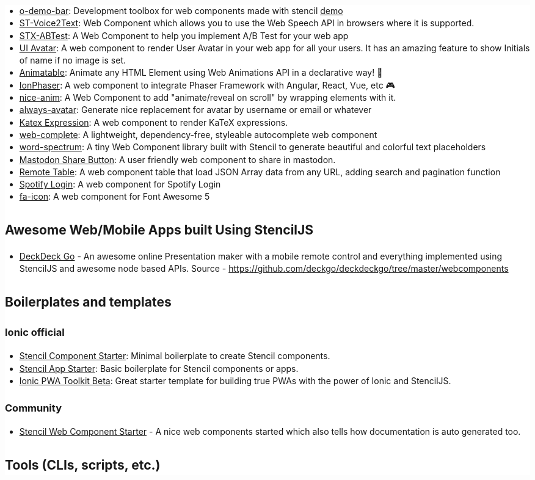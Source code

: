 - [o-demo-bar](https://github.com/o-rango/orango-demo-tools): Development toolbox for web components made with stencil [demo](https://o-rango.github.io/orango-demo-tools/)
- [ST-Voice2Text](https://github.com/Fdom92/stencil-voice2text): Web Component which allows you to use the Web Speech API in browsers where it is supported. 
- [STX-ABTest](https://www.npmjs.com/package/stx-abtest): A Web Component to help you implement A/B Test for your web app
- [UI Avatar](https://github.com/soapdog/webcomponent-ui-avatar): A web component to render User Avatar in your web app for all your users. It has an amazing feature to show Initials of name if no image is set.
- [Animatable](https://proyecto26.github.io/animatable-component): Animate any HTML Element using Web Animations API in a declarative way! 💅
- [IonPhaser](https://github.com/proyecto26/ion-phaser): A web component to integrate Phaser Framework with Angular, React, Vue, etc 🎮
- [nice-anim](https://github.com/Nicell/nice-anim): A Web Component to add "animate/reveal on scroll" by wrapping elements with it.
- [always-avatar](https://github.com/org-redtea/always-avatar): Generate nice replacement for avatar by username or email or whatever
- [Katex Expression](https://github.com/navsgh/katex-expression): A web component to render KaTeX expressions.
- [web-complete](https://github.com/stefanhuber/web-complete): A lightweight, dependency-free, styleable autocomplete web component 
- [word-spectrum](https://github.com/blended-ideas/WordSpectrum): A tiny Web Component library built with Stencil to generate beautiful and colorful text placeholders
- [Mastodon Share Button](https://github.com/codesyntax/mastodon-share-button): A user friendly web component to share in mastodon.
- [Remote Table](https://github.com/aqidd/remote-table): A web component table that load JSON Array data from any URL, adding search and pagination function
- [Spotify Login](https://github.com/andrelmlins/spotify-login): A web component for Spotify Login
- [fa-icon](https://github.com/adamlacombe/fa-icon): A web component for Font Awesome 5

## Awesome Web/Mobile Apps built Using StencilJS
- [DeckDeck Go](https://deckdeckgo.com) - An awesome online Presentation maker with a mobile remote control and everything implemented using StencilJS and awesome node based APIs. Source - https://github.com/deckgo/deckdeckgo/tree/master/webcomponents

## Boilerplates and templates

### Ionic official
- [Stencil Component Starter](https://github.com/ionic-team/stencil-component-starter): Minimal boilerplate to create Stencil components.
- [Stencil App Starter](https://github.com/ionic-team/stencil-app-starter): Basic boilerplate for Stencil components or apps.
- [Ionic PWA Toolkit Beta](https://github.com/ionic-team/ionic-pwa-toolkit): Great starter template for building true PWAs with the power of Ionic and StencilJS.

### Community
- [Stencil Web Component Starter](https://github.com/khaledosman/stencil-web-components-demo) - A nice web components started which also tells how documentation is auto generated too.

## Tools (CLIs, scripts, etc.)

